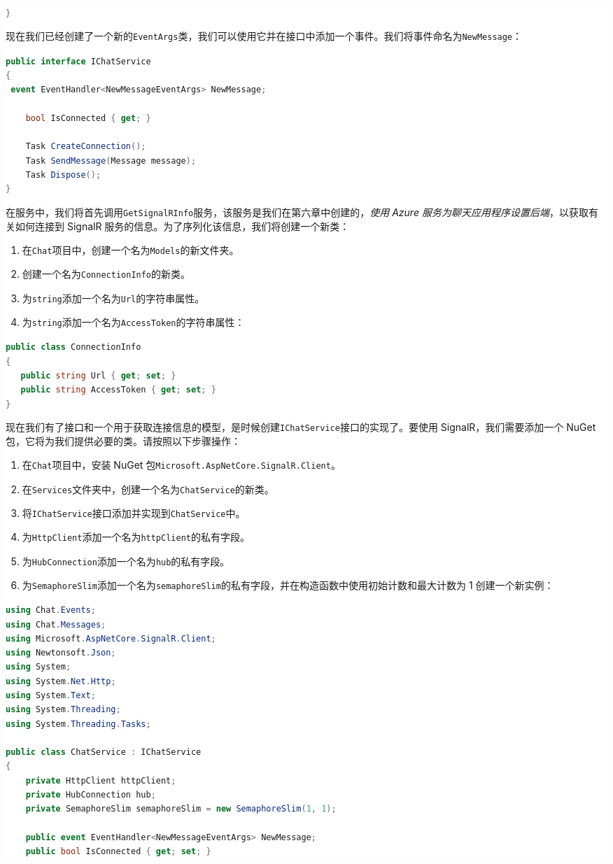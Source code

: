 ```cs
}
```

现在我们已经创建了一个新的`EventArgs`类，我们可以使用它并在接口中添加一个事件。我们将事件命名为`NewMessage`：

```cs
public interface IChatService
{
 event EventHandler<NewMessageEventArgs> NewMessage;

    bool IsConnected { get; }

    Task CreateConnection();
    Task SendMessage(Message message);
    Task Dispose();
} 
```

在服务中，我们将首先调用`GetSignalRInfo`服务，该服务是我们在第六章中创建的，*使用 Azure 服务为聊天应用程序设置后端*，以获取有关如何连接到 SignalR 服务的信息。为了序列化该信息，我们将创建一个新类：

1.  在`Chat`项目中，创建一个名为`Models`的新文件夹。

1.  创建一个名为`ConnectionInfo`的新类。

1.  为`string`添加一个名为`Url`的字符串属性。

1.  为`string`添加一个名为`AccessToken`的字符串属性：

```cs
public class ConnectionInfo
{
   public string Url { get; set; }
   public string AccessToken { get; set; }
} 
```

现在我们有了接口和一个用于获取连接信息的模型，是时候创建`IChatService`接口的实现了。要使用 SignalR，我们需要添加一个 NuGet 包，它将为我们提供必要的类。请按照以下步骤操作：

1.  在`Chat`项目中，安装 NuGet 包`Microsoft.AspNetCore.SignalR.Client`。

1.  在`Services`文件夹中，创建一个名为`ChatService`的新类。

1.  将`IChatService`接口添加并实现到`ChatService`中。

1.  为`HttpClient`添加一个名为`httpClient`的私有字段。

1.  为`HubConnection`添加一个名为`hub`的私有字段。

1.  为`SemaphoreSlim`添加一个名为`semaphoreSlim`的私有字段，并在构造函数中使用初始计数和最大计数为 1 创建一个新实例：

```cs
using Chat.Events;
using Chat.Messages;
using Microsoft.AspNetCore.SignalR.Client;
using Newtonsoft.Json;
using System;
using System.Net.Http;
using System.Text;
using System.Threading;
using System.Threading.Tasks;

public class ChatService : IChatService
{
    private HttpClient httpClient;
    private HubConnection hub;
    private SemaphoreSlim semaphoreSlim = new SemaphoreSlim(1, 1);     

    public event EventHandler<NewMessageEventArgs> NewMessage;
    public bool IsConnected { get; set; }
```